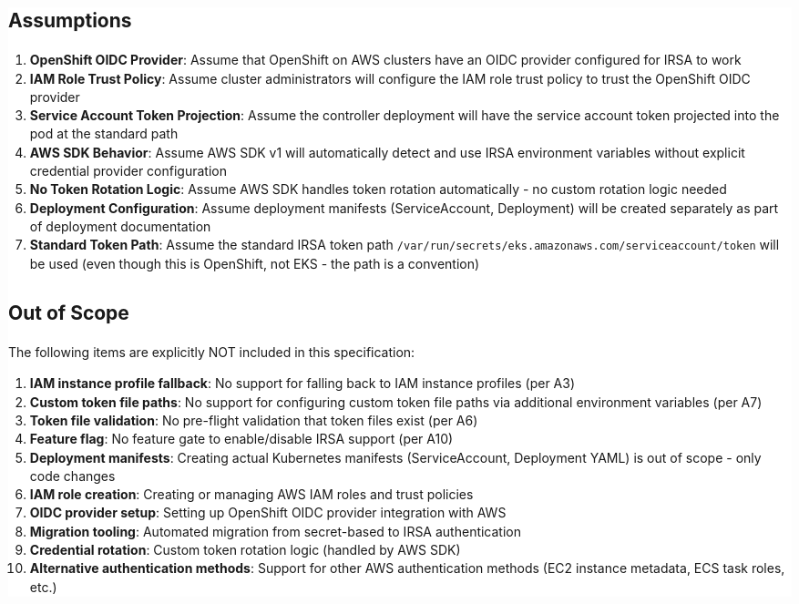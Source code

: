 ## Assumptions

1. **OpenShift OIDC Provider**: Assume that OpenShift on AWS clusters have an OIDC provider configured for IRSA to work
2. **IAM Role Trust Policy**: Assume cluster administrators will configure the IAM role trust policy to trust the OpenShift OIDC provider
3. **Service Account Token Projection**: Assume the controller deployment will have the service account token projected into the pod at the standard path
4. **AWS SDK Behavior**: Assume AWS SDK v1 will automatically detect and use IRSA environment variables without explicit credential provider configuration
5. **No Token Rotation Logic**: Assume AWS SDK handles token rotation automatically - no custom rotation logic needed
6. **Deployment Configuration**: Assume deployment manifests (ServiceAccount, Deployment) will be created separately as part of deployment documentation
7. **Standard Token Path**: Assume the standard IRSA token path `/var/run/secrets/eks.amazonaws.com/serviceaccount/token` will be used (even though this is OpenShift, not EKS - the path is a convention)

## Out of Scope

The following items are explicitly NOT included in this specification:

1. **IAM instance profile fallback**: No support for falling back to IAM instance profiles (per A3)
2. **Custom token file paths**: No support for configuring custom token file paths via additional environment variables (per A7)
3. **Token file validation**: No pre-flight validation that token files exist (per A6)
4. **Feature flag**: No feature gate to enable/disable IRSA support (per A10)
5. **Deployment manifests**: Creating actual Kubernetes manifests (ServiceAccount, Deployment YAML) is out of scope - only code changes
6. **IAM role creation**: Creating or managing AWS IAM roles and trust policies
7. **OIDC provider setup**: Setting up OpenShift OIDC provider integration with AWS
8. **Migration tooling**: Automated migration from secret-based to IRSA authentication
9. **Credential rotation**: Custom token rotation logic (handled by AWS SDK)
10. **Alternative authentication methods**: Support for other AWS authentication methods (EC2 instance metadata, ECS task roles, etc.)
